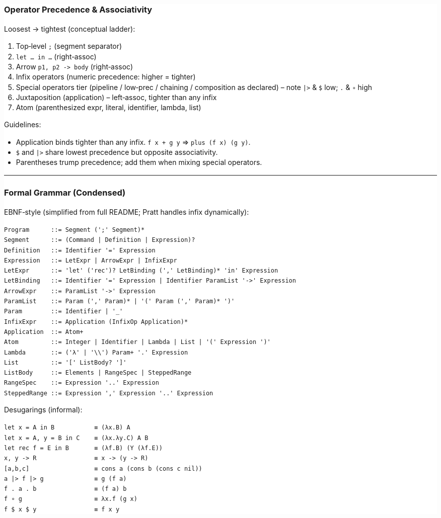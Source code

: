 
### Operator Precedence & Associativity

Loosest → tightest (conceptual ladder):

1. Top‑level `;` (segment separator)
2. `let … in …` (right‑assoc)
3. Arrow `p1, p2 -> body` (right‑assoc)
4. Infix operators (numeric precedence: higher = tighter)
5. Special operators tier (pipeline / low‑prec / chaining / composition as declared) – note `|>` & `$` low; `.` & `∘` high
6. Juxtaposition (application) – left‑assoc, tighter than any infix
7. Atom (parenthesized expr, literal, identifier, lambda, list)

Guidelines:

- Application binds tighter than any infix. `f x + g y` ⇒ `plus (f x) (g y)`.
- `$` and `|>` share lowest precedence but opposite associativity.
- Parentheses trump precedence; add them when mixing special operators.

---

### Formal Grammar (Condensed)

EBNF‑style (simplified from full README; Pratt handles infix dynamically):

```BNF
Program      ::= Segment (';' Segment)*
Segment      ::= (Command | Definition | Expression)?
Definition   ::= Identifier '=' Expression
Expression   ::= LetExpr | ArrowExpr | InfixExpr
LetExpr      ::= 'let' ('rec')? LetBinding (',' LetBinding)* 'in' Expression
LetBinding   ::= Identifier '=' Expression | Identifier ParamList '->' Expression
ArrowExpr    ::= ParamList '->' Expression
ParamList    ::= Param (',' Param)* | '(' Param (',' Param)* ')'
Param        ::= Identifier | '_'
InfixExpr    ::= Application (InfixOp Application)*
Application  ::= Atom+
Atom         ::= Integer | Identifier | Lambda | List | '(' Expression ')'
Lambda       ::= ('λ' | '\\') Param+ '.' Expression
List         ::= '[' ListBody? ']'
ListBody     ::= Elements | RangeSpec | SteppedRange
RangeSpec    ::= Expression '..' Expression
SteppedRange ::= Expression ',' Expression '..' Expression
```

Desugarings (informal):

```lambda
let x = A in B           ≡ (λx.B) A
let x = A, y = B in C    ≡ (λx.λy.C) A B
let rec f = E in B       ≡ (λf.B) (Y (λf.E))
x, y -> R                ≡ x -> (y -> R)
[a,b,c]                  ≡ cons a (cons b (cons c nil))
a |> f |> g              ≡ g (f a)
f . a . b                ≡ (f a) b
f ∘ g                    ≡ λx.f (g x)
f $ x $ y                ≡ f x y
```
